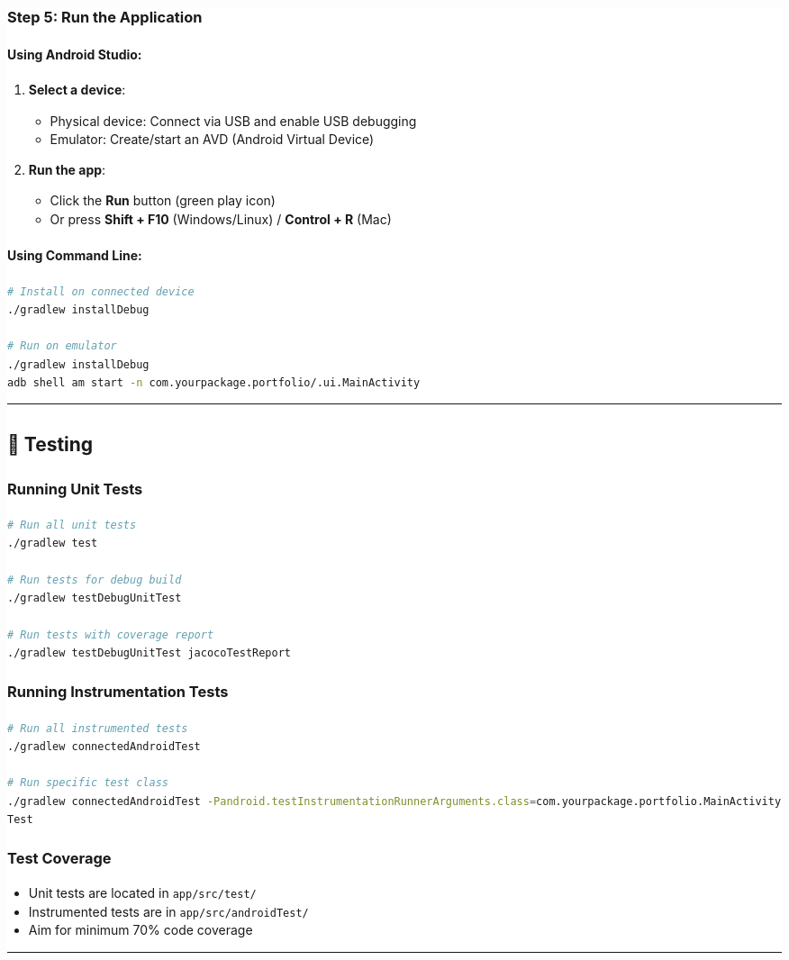 ### Step 5: Run the Application

#### Using Android Studio:
1. **Select a device**:
   - Physical device: Connect via USB and enable USB debugging
   - Emulator: Create/start an AVD (Android Virtual Device)
   
2. **Run the app**:
   - Click the **Run** button (green play icon)
   - Or press **Shift + F10** (Windows/Linux) / **Control + R** (Mac)

#### Using Command Line:
```bash
# Install on connected device
./gradlew installDebug

# Run on emulator
./gradlew installDebug
adb shell am start -n com.yourpackage.portfolio/.ui.MainActivity
```

---

## 🧪 Testing

### Running Unit Tests
```bash
# Run all unit tests
./gradlew test

# Run tests for debug build
./gradlew testDebugUnitTest

# Run tests with coverage report
./gradlew testDebugUnitTest jacocoTestReport
```

### Running Instrumentation Tests
```bash
# Run all instrumented tests
./gradlew connectedAndroidTest

# Run specific test class
./gradlew connectedAndroidTest -Pandroid.testInstrumentationRunnerArguments.class=com.yourpackage.portfolio.MainActivityTest
```

### Test Coverage
- Unit tests are located in `app/src/test/`
- Instrumented tests are in `app/src/androidTest/`
- Aim for minimum 70% code coverage

---